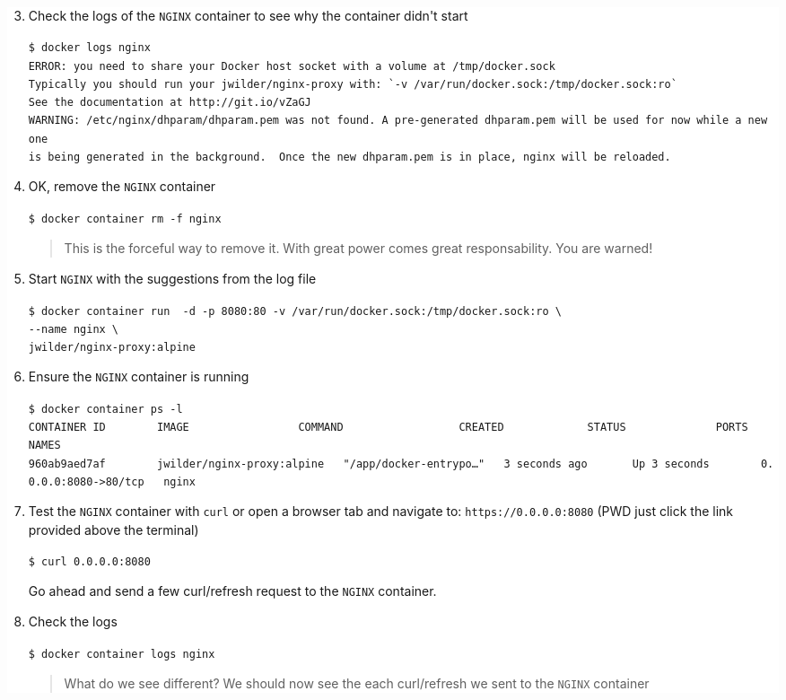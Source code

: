 3. Check the logs of the `NGINX` container to see why the container didn't start

    ```
    $ docker logs nginx
    ERROR: you need to share your Docker host socket with a volume at /tmp/docker.sock
    Typically you should run your jwilder/nginx-proxy with: `-v /var/run/docker.sock:/tmp/docker.sock:ro`
    See the documentation at http://git.io/vZaGJ
    WARNING: /etc/nginx/dhparam/dhparam.pem was not found. A pre-generated dhparam.pem will be used for now while a new one
    is being generated in the background.  Once the new dhparam.pem is in place, nginx will be reloaded.
    ```

4. OK, remove the `NGINX` container

    ```
    $ docker container rm -f nginx
    ```

    > This is the forceful way to remove it. With great power comes great responsability. You are warned!

5. Start `NGINX` with the suggestions from the log file

    ```
    $ docker container run  -d -p 8080:80 -v /var/run/docker.sock:/tmp/docker.sock:ro \
    --name nginx \
    jwilder/nginx-proxy:alpine
    ```

6. Ensure the `NGINX` container is running

    ```
    $ docker container ps -l
    CONTAINER ID        IMAGE                 COMMAND                  CREATED             STATUS              PORTS                  NAMES
    960ab9aed7af        jwilder/nginx-proxy:alpine   "/app/docker-entrypo…"   3 seconds ago       Up 3 seconds        0.0.0.0:8080->80/tcp   nginx
    ```

7. Test the `NGINX` container with `curl` or open a browser tab and navigate to: `https://0.0.0.0:8080` (PWD just click the link provided above the terminal)

    ```
    $ curl 0.0.0.0:8080
    ```

    Go ahead and send a few curl/refresh request to the `NGINX` container.

8. Check the logs

    ```
    $ docker container logs nginx
    ```

    > What do we see different? We should now see the each curl/refresh we sent to the `NGINX` container
    